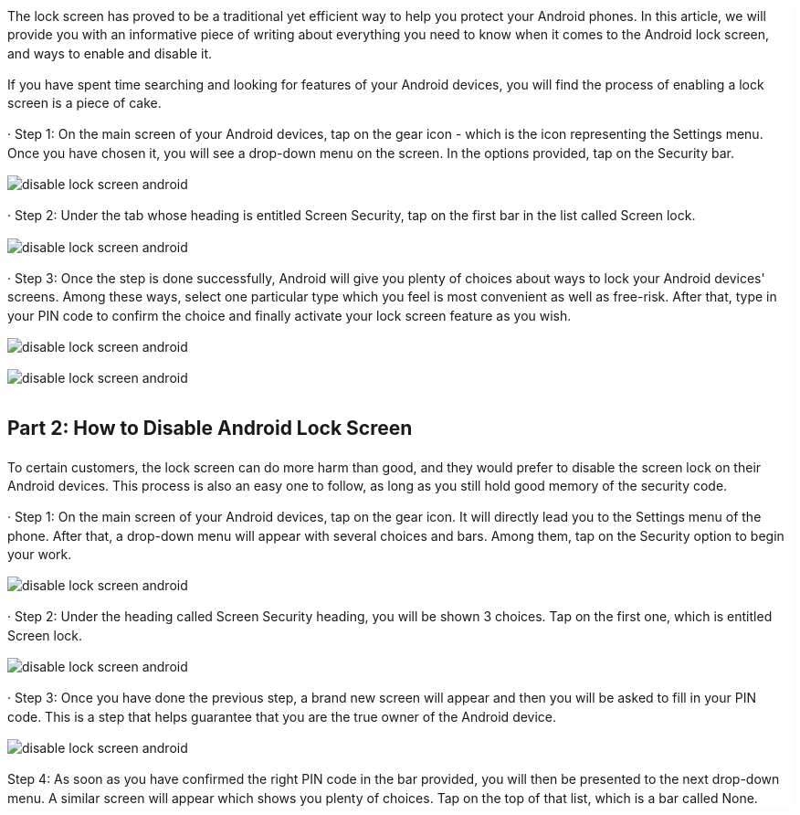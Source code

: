 The lock screen has proved to be a traditional yet efficient way to help you protect your Android phones. In this article, we will provide you with an informative piece of writing about everything you need to know when it comes to the Android lock screen, and ways to enable and disable it.

If you have spent time searching and looking for features of your Android devices, you will find the process of enabling a lock screen is a piece of cake.

· Step 1: On the main screen of your Android devices, tap on the gear icon - which is the icon representing the Settings menu. Once you have chosen it, you will see a drop-down menu on the screen. In the options provided, tap on the Security bar.

![disable lock screen android](https://images.wondershare.com/drfone/others/14555320015997.jpg)

· Step 2: Under the tab whose heading is entitled Screen Security, tap on the first bar in the list called Screen lock.

![disable lock screen android](https://images.wondershare.com/drfone/others/14555320324072.jpg)

· Step 3: Once the step is done successfully, Android will give you plenty of choices about ways to lock your Android devices' screens. Among these ways, select one particular type which you feel is most convenient as well as free-risk. After that, type in your PIN code to confirm the choice and finally activate your lock screen feature as you wish.

![disable lock screen android](https://images.wondershare.com/drfone/others/14555320547280.jpg)

![disable lock screen android](https://images.wondershare.com/drfone/others/14555321629733.jpg)

## Part 2: How to Disable Android Lock Screen

To certain customers, the lock screen can do more harm than good, and they would prefer to disable the screen lock on their Android devices. This process is also an easy one to follow, as long as you still hold good memory of the security code.

· Step 1: On the main screen of your Android devices, tap on the gear icon. It will directly lead you to the Settings menu of the phone. After that, a drop-down menu will appear with several choices and bars. Among them, tap on the Security option to begin your work.

![disable lock screen android](https://images.wondershare.com/drfone/others/14555320015997.jpg)

· Step 2: Under the heading called Screen Security heading, you will be shown 3 choices. Tap on the first one, which is entitled Screen lock.

![disable lock screen android](https://images.wondershare.com/drfone/others/14555321966246.jpg)

· Step 3: Once you have done the previous step, a brand new screen will appear and then you will be asked to fill in your PIN code. This is a step that helps guarantee that you are the true owner of the Android device.

![disable lock screen android](https://images.wondershare.com/drfone/others/14555322112292.jpg)

Step 4: As soon as you have confirmed the right PIN code in the bar provided, you will then be presented to the next drop-down menu. A similar screen will appear which shows you plenty of choices. Tap on the top of that list, which is a bar called None.
